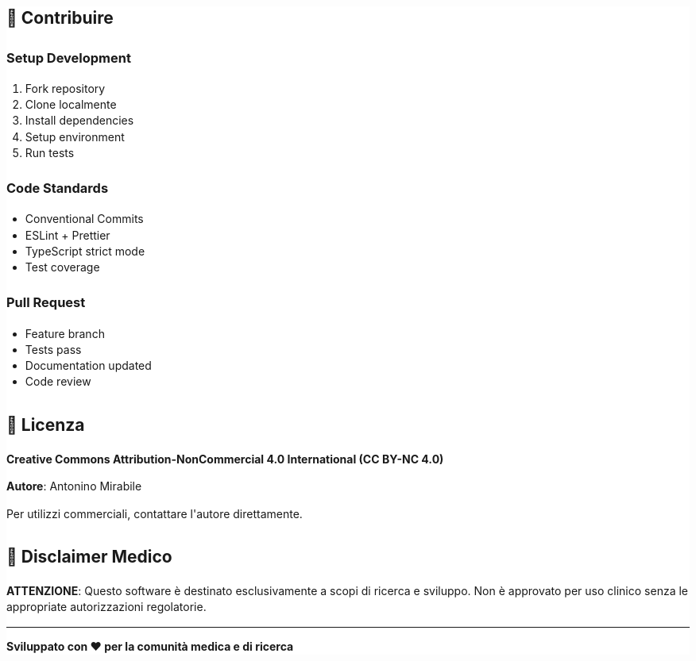 ## 🤝 Contribuire

### Setup Development
1. Fork repository
2. Clone localmente
3. Install dependencies
4. Setup environment
5. Run tests

### Code Standards
- Conventional Commits
- ESLint + Prettier
- TypeScript strict mode
- Test coverage

### Pull Request
- Feature branch
- Tests pass
- Documentation updated
- Code review

## 📄 Licenza

**Creative Commons Attribution-NonCommercial 4.0 International (CC BY-NC 4.0)**

**Autore**: Antonino Mirabile

Per utilizzi commerciali, contattare l'autore direttamente.

## 🏥 Disclaimer Medico

**ATTENZIONE**: Questo software è destinato esclusivamente a scopi di ricerca e sviluppo. Non è approvato per uso clinico senza le appropriate autorizzazioni regolatorie.

---

**Sviluppato con ❤️ per la comunità medica e di ricerca**

